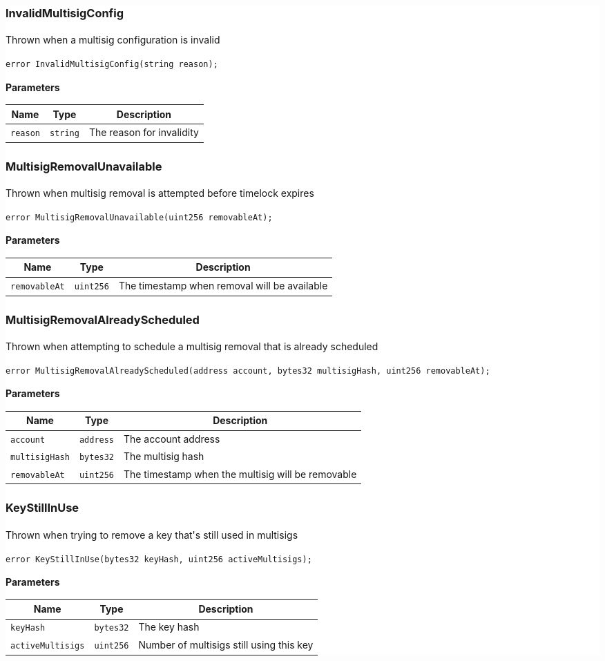 ### InvalidMultisigConfig
Thrown when a multisig configuration is invalid


```solidity
error InvalidMultisigConfig(string reason);
```

**Parameters**

|Name|Type|Description|
|----|----|-----------|
|`reason`|`string`|The reason for invalidity|

### MultisigRemovalUnavailable
Thrown when multisig removal is attempted before timelock expires


```solidity
error MultisigRemovalUnavailable(uint256 removableAt);
```

**Parameters**

|Name|Type|Description|
|----|----|-----------|
|`removableAt`|`uint256`|The timestamp when removal will be available|

### MultisigRemovalAlreadyScheduled
Thrown when attempting to schedule a multisig removal that is already scheduled


```solidity
error MultisigRemovalAlreadyScheduled(address account, bytes32 multisigHash, uint256 removableAt);
```

**Parameters**

|Name|Type|Description|
|----|----|-----------|
|`account`|`address`|The account address|
|`multisigHash`|`bytes32`|The multisig hash|
|`removableAt`|`uint256`|The timestamp when the multisig will be removable|

### KeyStillInUse
Thrown when trying to remove a key that's still used in multisigs


```solidity
error KeyStillInUse(bytes32 keyHash, uint256 activeMultisigs);
```

**Parameters**

|Name|Type|Description|
|----|----|-----------|
|`keyHash`|`bytes32`|The key hash|
|`activeMultisigs`|`uint256`|Number of multisigs still using this key|

